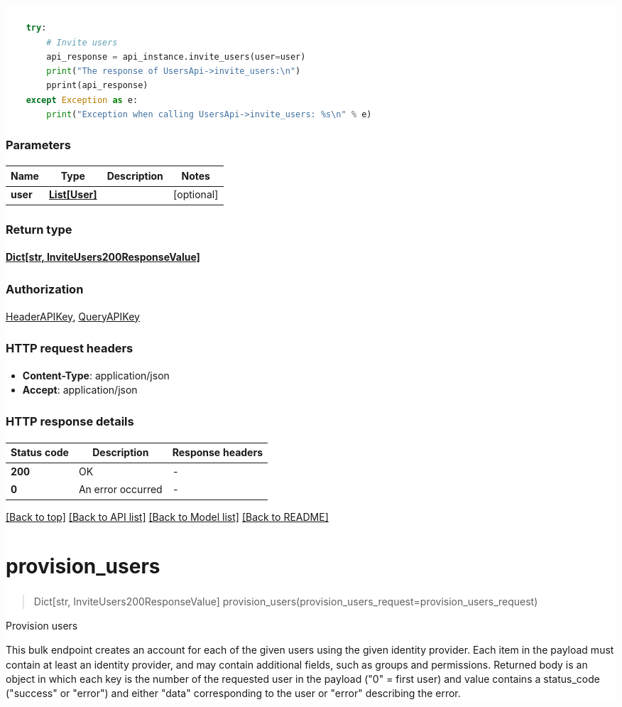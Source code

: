 ```python

    try:
        # Invite users
        api_response = api_instance.invite_users(user=user)
        print("The response of UsersApi->invite_users:\n")
        pprint(api_response)
    except Exception as e:
        print("Exception when calling UsersApi->invite_users: %s\n" % e)
```



### Parameters


Name | Type | Description  | Notes
------------- | ------------- | ------------- | -------------
 **user** | [**List[User]**](User.md)|  | [optional] 

### Return type

[**Dict[str, InviteUsers200ResponseValue]**](InviteUsers200ResponseValue.md)

### Authorization

[HeaderAPIKey](../README.md#HeaderAPIKey), [QueryAPIKey](../README.md#QueryAPIKey)

### HTTP request headers

 - **Content-Type**: application/json
 - **Accept**: application/json

### HTTP response details

| Status code | Description | Response headers |
|-------------|-------------|------------------|
**200** | OK |  -  |
**0** | An error occurred |  -  |

[[Back to top]](#) [[Back to API list]](../README.md#documentation-for-api-endpoints) [[Back to Model list]](../README.md#documentation-for-models) [[Back to README]](../README.md)

# **provision_users**
> Dict[str, InviteUsers200ResponseValue] provision_users(provision_users_request=provision_users_request)

Provision users

This bulk endpoint creates an account for each of the given users using the given identity provider. Each item in the payload must contain at least an identity provider, and may contain additional fields, such as groups and permissions. Returned body is an object in which each key is the number of the requested user in the payload (\"0\" = first user) and value contains a status_code (\"success\" or \"error\") and either \"data\" corresponding to the user or \"error\" describing the error.

